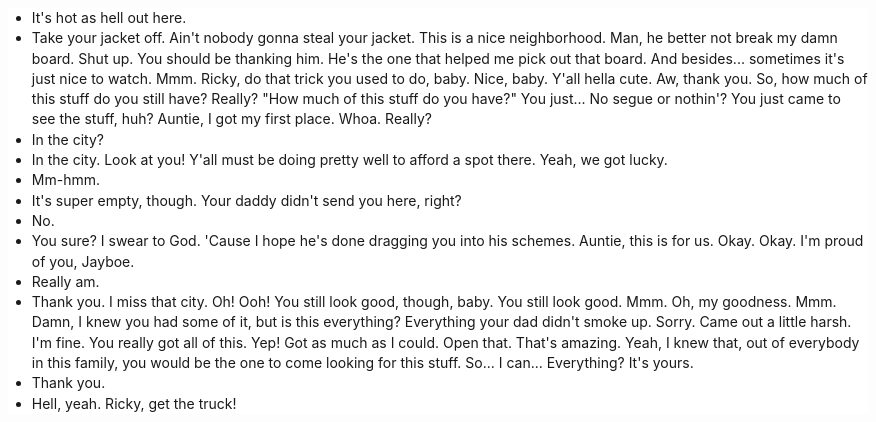 - It's hot as hell out here.
- Take your jacket off.
Ain't nobody gonna steal your jacket.
This is a nice neighborhood.
Man, he better not break my damn board.
Shut up. You should be thanking him.
He's the one that helped me pick out that board.
And besides... sometimes it's just nice to watch.
Mmm.
Ricky, do that trick you used to do, baby.
Nice, baby.
Y'all hella cute.
Aw, thank you.
So, how much of this stuff do you still have?
Really?
"How much of this stuff do you have?"
You just... No segue or nothin'?
You just came to see the stuff, huh?
Auntie, I got my first place.
Whoa.
Really?
- In the city?
- In the city.
Look at you!
Y'all must be doing pretty well to afford a spot there.
Yeah, we got lucky.
- Mm-hmm.
- It's super empty, though.
Your daddy didn't send you here, right?
- No.
- You sure?
I swear to God.
'Cause I hope he's done dragging you into his schemes.
Auntie, this is for us.
Okay.
Okay.
I'm proud of you, Jayboe.
- Really am.
- Thank you.
I miss that city.
Oh! Ooh!
You still look good, though, baby.
You still look good.
Mmm.
Oh, my goodness.
Mmm.
Damn, I knew you had some of it, but is this everything?
Everything your dad didn't smoke up.
Sorry. Came out a little harsh.
I'm fine.
You really got all of this.
Yep!
Got as much as I could.
Open that.
That's amazing.
Yeah, I knew that, out of everybody in this family, you would be the one to come looking for this stuff.
So...
I can...
Everything?
It's yours.
- Thank you.
- Hell, yeah.
Ricky, get the truck!